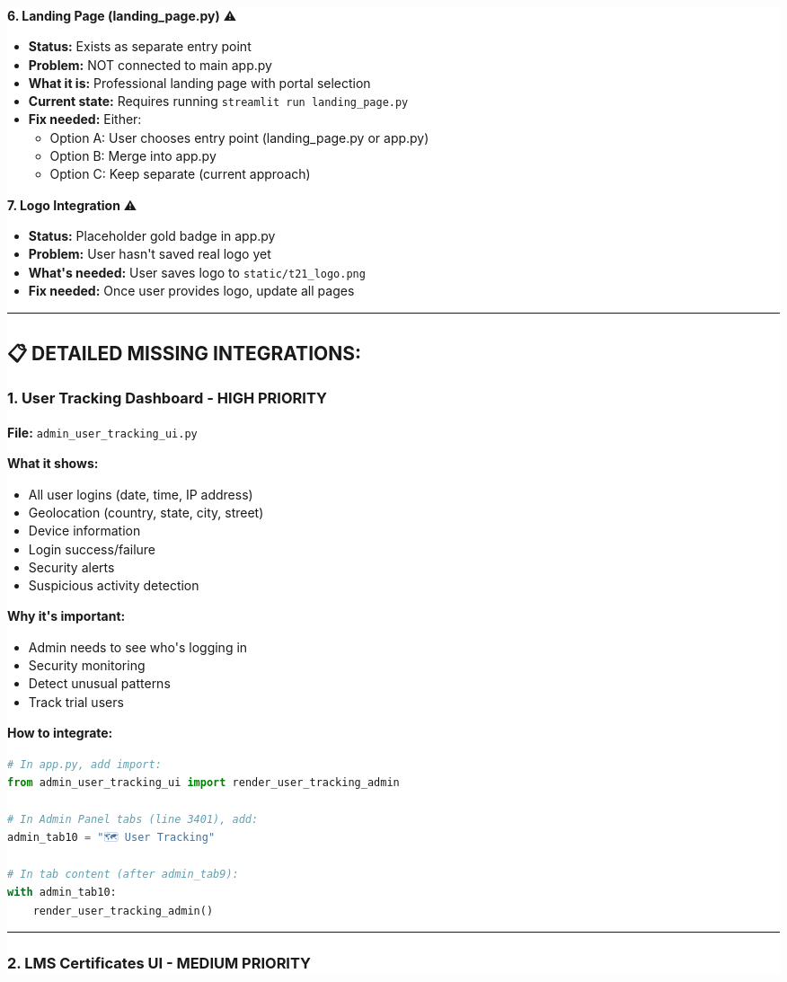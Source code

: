 **6. Landing Page (landing_page.py)** ⚠️
- **Status:** Exists as separate entry point
- **Problem:** NOT connected to main app.py
- **What it is:** Professional landing page with portal selection
- **Current state:** Requires running `streamlit run landing_page.py`
- **Fix needed:** Either:
  - Option A: User chooses entry point (landing_page.py or app.py)
  - Option B: Merge into app.py
  - Option C: Keep separate (current approach)

**7. Logo Integration** ⚠️
- **Status:** Placeholder gold badge in app.py
- **Problem:** User hasn't saved real logo yet
- **What's needed:** User saves logo to `static/t21_logo.png`
- **Fix needed:** Once user provides logo, update all pages

---

## 📋 DETAILED MISSING INTEGRATIONS:

### **1. User Tracking Dashboard - HIGH PRIORITY**

**File:** `admin_user_tracking_ui.py`

**What it shows:**
- All user logins (date, time, IP address)
- Geolocation (country, state, city, street)
- Device information
- Login success/failure
- Security alerts
- Suspicious activity detection

**Why it's important:**
- Admin needs to see who's logging in
- Security monitoring
- Detect unusual patterns
- Track trial users

**How to integrate:**
```python
# In app.py, add import:
from admin_user_tracking_ui import render_user_tracking_admin

# In Admin Panel tabs (line 3401), add:
admin_tab10 = "🗺️ User Tracking"

# In tab content (after admin_tab9):
with admin_tab10:
    render_user_tracking_admin()
```

---

### **2. LMS Certificates UI - MEDIUM PRIORITY**

